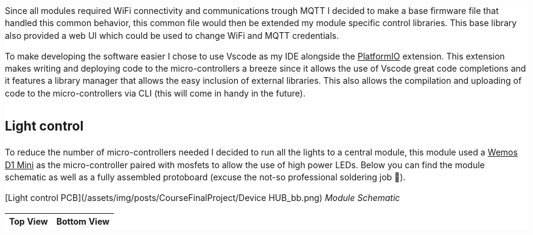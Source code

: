 Since all modules required WiFi connectivity and communications trough MQTT I decided to make a base firmware file that handled this common behavior, this common file would then be extended my module specific control libraries. This base library also provided a web UI which could be used to change WiFi and MQTT credentials. 

To make developing the software easier I chose to use Vscode as my IDE alongside the [PlatformIO](https://github.com/platformio) extension. 
This extension makes writing and deploying code to the micro-controllers a breeze since it allows the use of Vscode great code completions and it features a library manager that allows the easy inclusion of external libraries.
This also allows the compilation and uploading of code to the micro-controllers via CLI (this will come in handy in the future).

## Light control

To reduce the number of micro-controllers needed I decided to run all the lights to a central module, this module used a [Wemos D1 Mini](https://www.wemos.cc/en/latest/d1/d1_mini.html) as the micro-controller paired with mosfets to allow the use of high power LEDs. 
Below you can find the module schematic as well as a fully assembled protoboard (excuse the not-so professional soldering job 🤪).

[Light control PCB](/assets/img/posts/CourseFinalProject/Device HUB_bb.png)
*Module Schematic*

|                         Top View                          |                         Bottom View                         |
| :-------------------------------------------------------: | :---------------------------------------------------------: |